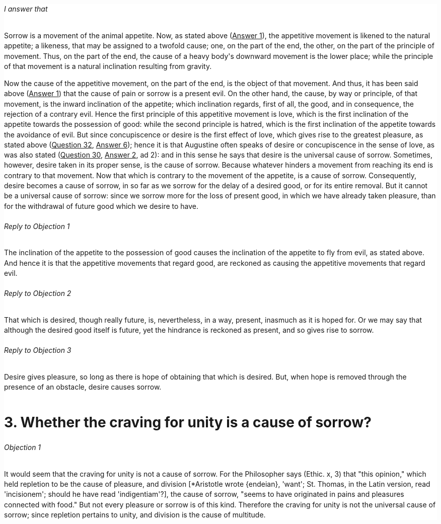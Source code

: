 ###### I answer that
Sorrow is a movement of the animal appetite. Now, as stated above ([Answer 1](#1.%20Whether%20sorrow%20is%20caused%20by%20the%20loss%20of%20good%20or%20by%20the%20presence%20of%20evil?%20)), the appetitive movement is likened to the natural appetite; a likeness, that may be assigned to a twofold cause; one, on the part of the end, the other, on the part of the principle of movement. Thus, on the part of the end, the cause of a heavy body's downward movement is the lower place; while the principle of that movement is a natural inclination resulting from gravity.  

Now the cause of the appetitive movement, on the part of the end, is the object of that movement. And thus, it has been said above ([Answer 1](#1.%20Whether%20sorrow%20is%20caused%20by%20the%20loss%20of%20good%20or%20by%20the%20presence%20of%20evil?%20)) that the cause of pain or sorrow is a present evil. On the other hand, the cause, by way or principle, of that movement, is the inward inclination of the appetite; which inclination regards, first of all, the good, and in consequence, the rejection of a contrary evil. Hence the first principle of this appetitive movement is love, which is the first inclination of the appetite towards the possession of good: while the second principle is hatred, which is the first inclination of the appetite towards the avoidance of evil. But since concupiscence or desire is the first effect of love, which gives rise to the greatest pleasure, as stated above ([Question 32](32.%20Cause%20of%20Pleasure.md), [Answer 6](32.%20Cause%20of%20Pleasure.md#6.%20Whether%20doing%20good%20to%20another%20is%20a%20cause%20of%20pleasure?%20)); hence it is that Augustine often speaks of desire or concupiscence in the sense of love, as was also stated ([Question 30](30.%20Concupiscence.md), [Answer 2](30.%20Concupiscence.md#2.%20Whether%20concupiscence%20is%20a%20specific%20passion?%20), ad 2): and in this sense he says that desire is the universal cause of sorrow. Sometimes, however, desire taken in its proper sense, is the cause of sorrow. Because whatever hinders a movement from reaching its end is contrary to that movement. Now that which is contrary to the movement of the appetite, is a cause of sorrow. Consequently, desire becomes a cause of sorrow, in so far as we sorrow for the delay of a desired good, or for its entire removal. But it cannot be a universal cause of sorrow: since we sorrow more for the loss of present good, in which we have already taken pleasure, than for the withdrawal of future good which we desire to have.  

###### Reply to Objection 1
The inclination of the appetite to the possession of good causes the inclination of the appetite to fly from evil, as stated above. And hence it is that the appetitive movements that regard good, are reckoned as causing the appetitive movements that regard evil.  

###### Reply to Objection 2
That which is desired, though really future, is, nevertheless, in a way, present, inasmuch as it is hoped for. Or we may say that although the desired good itself is future, yet the hindrance is reckoned as present, and so gives rise to sorrow.  

###### Reply to Objection 3
Desire gives pleasure, so long as there is hope of obtaining that which is desired. But, when hope is removed through the presence of an obstacle, desire causes sorrow.  




# 3. Whether the craving for unity is a cause of sorrow? 

###### Objection 1
It would seem that the craving for unity is not a cause of sorrow. For the Philosopher says (Ethic. x, 3) that "this opinion," which held repletion to be the cause of pleasure, and division \[\*Aristotle wrote {endeian}, 'want'; St. Thomas, in the Latin version, read 'incisionem'; should he have read 'indigentiam'?\], the cause of sorrow, "seems to have originated in pains and pleasures connected with food." But not every pleasure or sorrow is of this kind. Therefore the craving for unity is not the universal cause of sorrow; since repletion pertains to unity, and division is the cause of multitude.  
